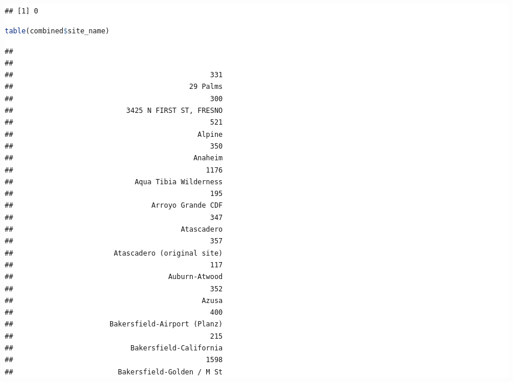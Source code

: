     ## [1] 0

``` r
table(combined$site_name)
```

    ## 
    ##                                                   
    ##                                               331 
    ##                                          29 Palms 
    ##                                               300 
    ##                           3425 N FIRST ST, FRESNO 
    ##                                               521 
    ##                                            Alpine 
    ##                                               350 
    ##                                           Anaheim 
    ##                                              1176 
    ##                             Aqua Tibia Wilderness 
    ##                                               195 
    ##                                 Arroyo Grande CDF 
    ##                                               347 
    ##                                        Atascadero 
    ##                                               357 
    ##                        Atascadero (original site) 
    ##                                               117 
    ##                                     Auburn-Atwood 
    ##                                               352 
    ##                                             Azusa 
    ##                                               400 
    ##                       Bakersfield-Airport (Planz) 
    ##                                               215 
    ##                            Bakersfield-California 
    ##                                              1598 
    ##                         Bakersfield-Golden / M St 